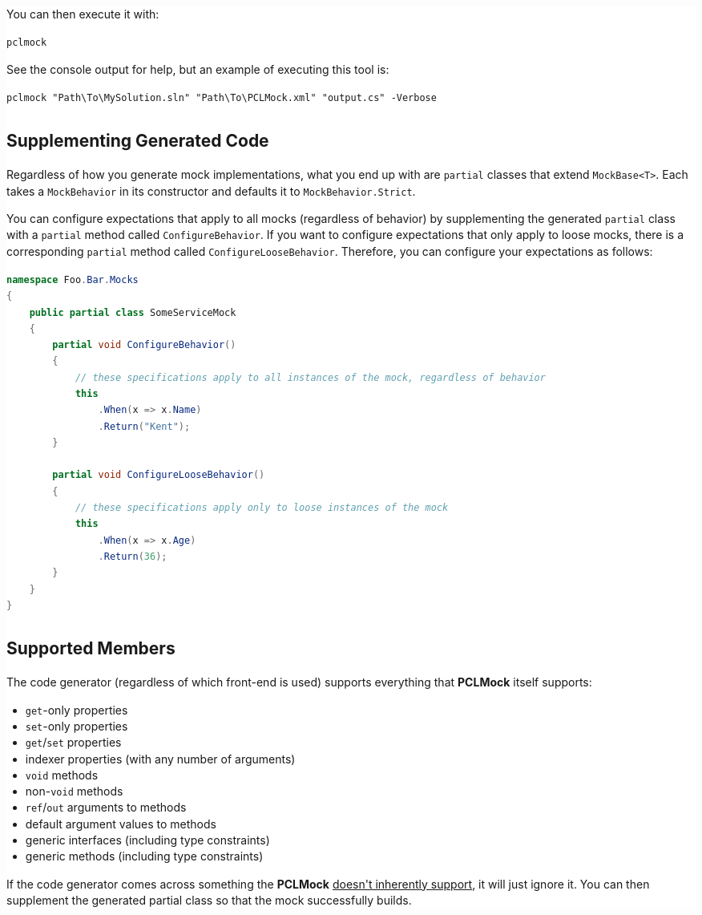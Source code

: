 You can then execute it with:

```
pclmock
```

See the console output for help, but an example of executing this tool is:

```
pclmock "Path\To\MySolution.sln" "Path\To\PCLMock.xml" "output.cs" -Verbose
```

## Supplementing Generated Code

Regardless of how you generate mock implementations, what you end up with are `partial` classes that extend `MockBase<T>`. Each takes a `MockBehavior` in its constructor and defaults it to `MockBehavior.Strict`.

You can configure expectations that apply to all mocks (regardless of behavior) by supplementing the generated `partial` class with a `partial` method called `ConfigureBehavior`. If you want to configure expectations that only apply to loose mocks, there is a corresponding `partial` method called `ConfigureLooseBehavior`. Therefore, you can configure your expectations as follows:

```C#
namespace Foo.Bar.Mocks
{
    public partial class SomeServiceMock
    {
        partial void ConfigureBehavior()
        {
            // these specifications apply to all instances of the mock, regardless of behavior
            this
                .When(x => x.Name)
                .Return("Kent");
        }

        partial void ConfigureLooseBehavior()
        {
            // these specifications apply only to loose instances of the mock
            this
                .When(x => x.Age)
                .Return(36);
        }
    }
}
```

## Supported Members

The code generator (regardless of which front-end is used) supports everything that **PCLMock** itself supports:

* `get`-only properties
* `set`-only properties
* `get`/`set` properties
* indexer properties (with any number of arguments)
* `void` methods
* non-`void` methods
* `ref`/`out` arguments to methods
* default argument values to methods
* generic interfaces (including type constraints)
* generic methods (including type constraints)

If the code generator comes across something the **PCLMock** [doesn't inherently support](defining-mocks.md#limitations), it will just ignore it. You can then supplement the generated partial class so that the mock successfully builds.